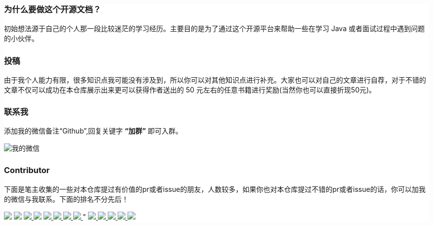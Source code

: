 ### 为什么要做这个开源文档？

初始想法源于自己的个人那一段比较迷茫的学习经历。主要目的是为了通过这个开源平台来帮助一些在学习 Java 或者面试过程中遇到问题的小伙伴。

### 投稿

由于我个人能力有限，很多知识点我可能没有涉及到，所以你可以对其他知识点进行补充。大家也可以对自己的文章进行自荐，对于不错的文章不仅可以成功在本仓库展示出来更可以获得作者送出的 50 元左右的任意书籍进行奖励(当然你也可以直接折现50元)。

### 联系我

添加我的微信备注“Github”,回复关键字 **“加群”** 即可入群。

![我的微信](https://my-blog-to-use.oss-cn-beijing.aliyuncs.com/2019-6/wechat1.jpg)

### Contributor

下面是笔主收集的一些对本仓库提过有价值的pr或者issue的朋友，人数较多，如果你也对本仓库提过不错的pr或者issue的话，你可以加我的微信与我联系。下面的排名不分先后！

<a href="https://github.com/fanofxiaofeng">
    <img src="https://avatars0.githubusercontent.com/u/3983683?s=460&v=4" width="45px"></a>
<a href="https://github.com/dongzl">
    <img src="https://avatars1.githubusercontent.com/u/5917359?s=460&v=4" width="45px"></a>
<a href="https://github.com/Gene1994">
    <img src="https://avatars3.githubusercontent.com/u/24930369?s=460&v=4" width="45px">
</a>
<a href="https://github.com/spikesp">
    <img src="https://avatars0.githubusercontent.com/u/12581996?s=460&v=4" width="45px"></a>
<a href="https://github.com/illusorycloud">
    <img src="https://avatars3.githubusercontent.com/u/31980412?s=460&v=4" width="45px">
</a>
<a href="https://github.com/LiWenGu">
    <img src="https://avatars0.githubusercontent.com/u/15909210?s=460&v=4" width="45px">
</a>
<a href="https://github.com/kinglaw1204">
    <img src="https://avatars1.githubusercontent.com/u/20039931?s=460&v=4" width="45px">
</a>
<a href="https://github.com/jun1st">
    <img src="https://avatars2.githubusercontent.com/u/14312378?s=460&v=4" width="45px">
</a>"
<a href="https://github.com/fantasygg">  
    <img src="https://avatars3.githubusercontent.com/u/13445354?s=460&v=4" width="45px">
</a>
<a href="https://github.com/debugjoker">  
    <img src="https://avatars3.githubusercontent.com/u/26218005?s=460&v=4" width="45px">
</a>
<a href="https://github.com/zhyank">  
    <img src="https://avatars0.githubusercontent.com/u/17696240?s=460&v=4" width="45px">
</a>
<a href="https://github.com/Goose9527">  
    <img src="https://avatars2.githubusercontent.com/u/43314997?s=460&v=4" width="45px">
</a>
<a href="https://github.com/yuechuanx">  
    <img src="https://avatars3.githubusercontent.com/u/19339293?s=460&v=4" width="45px">
</a>
<a href="https://github.com/cnLGMing">  